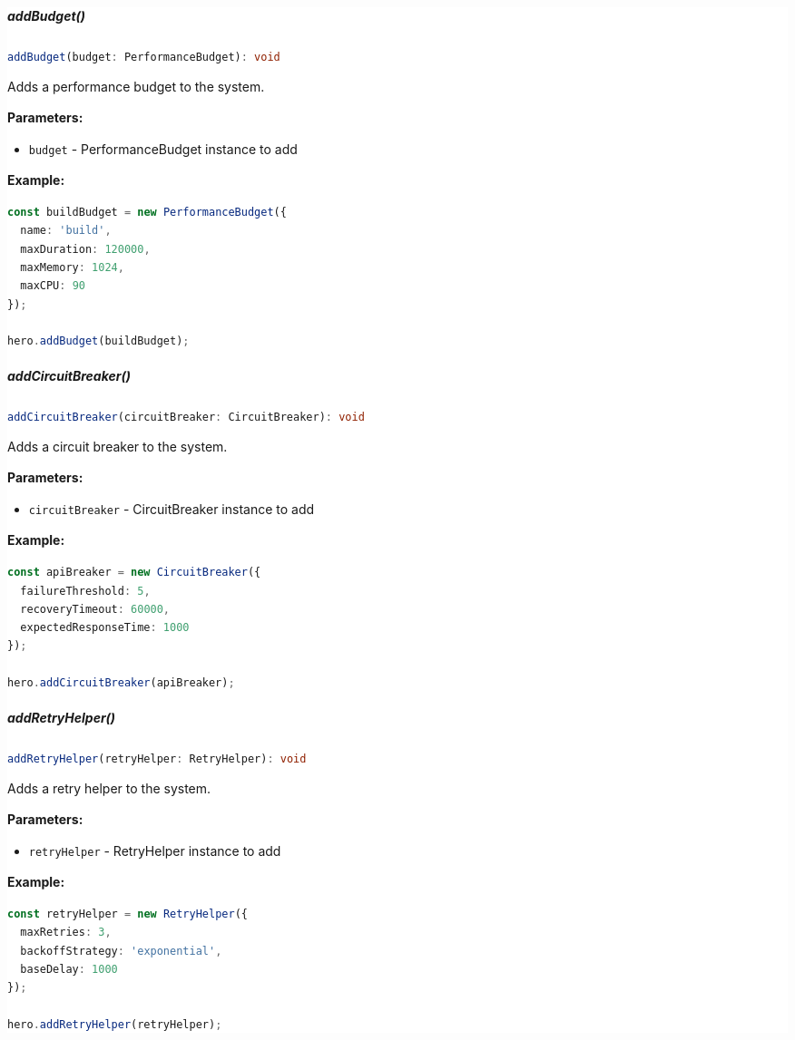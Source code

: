 ##### addBudget()
```typescript
addBudget(budget: PerformanceBudget): void
```
Adds a performance budget to the system.

**Parameters:**
- `budget` - PerformanceBudget instance to add

**Example:**
```typescript
const buildBudget = new PerformanceBudget({
  name: 'build',
  maxDuration: 120000,
  maxMemory: 1024,
  maxCPU: 90
});

hero.addBudget(buildBudget);
```

##### addCircuitBreaker()
```typescript
addCircuitBreaker(circuitBreaker: CircuitBreaker): void
```
Adds a circuit breaker to the system.

**Parameters:**
- `circuitBreaker` - CircuitBreaker instance to add

**Example:**
```typescript
const apiBreaker = new CircuitBreaker({
  failureThreshold: 5,
  recoveryTimeout: 60000,
  expectedResponseTime: 1000
});

hero.addCircuitBreaker(apiBreaker);
```

##### addRetryHelper()
```typescript
addRetryHelper(retryHelper: RetryHelper): void
```
Adds a retry helper to the system.

**Parameters:**
- `retryHelper` - RetryHelper instance to add

**Example:**
```typescript
const retryHelper = new RetryHelper({
  maxRetries: 3,
  backoffStrategy: 'exponential',
  baseDelay: 1000
});

hero.addRetryHelper(retryHelper);
```

